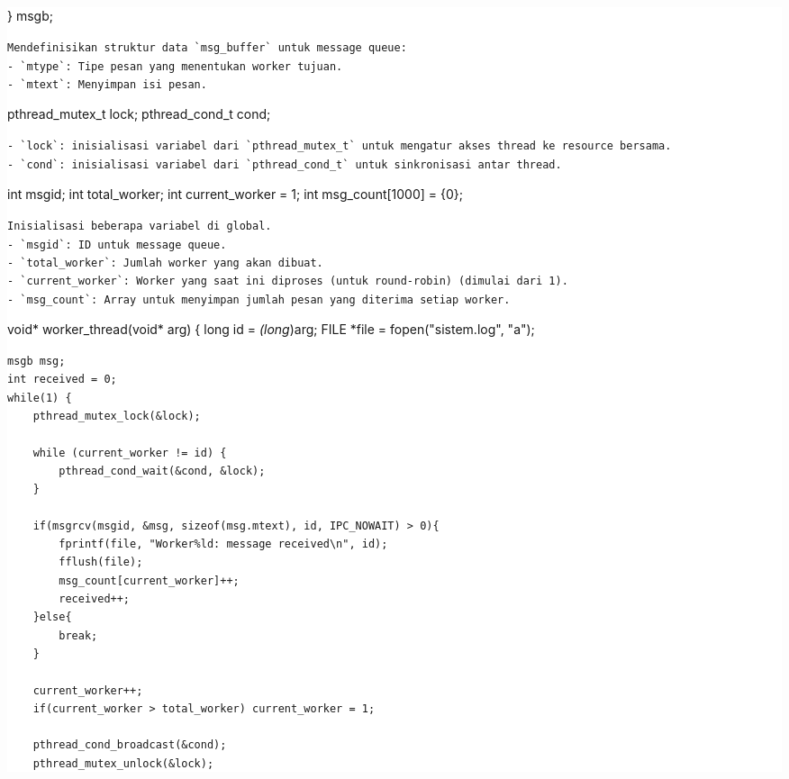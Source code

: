 } msgb;
```
Mendefinisikan struktur data `msg_buffer` untuk message queue:
- `mtype`: Tipe pesan yang menentukan worker tujuan.
- `mtext`: Menyimpan isi pesan.

```
pthread_mutex_t lock;
pthread_cond_t cond;
```
- `lock`: inisialisasi variabel dari `pthread_mutex_t` untuk mengatur akses thread ke resource bersama.
- `cond`: inisialisasi variabel dari `pthread_cond_t` untuk sinkronisasi antar thread.

```
int msgid;
int total_worker;
int current_worker = 1;
int msg_count[1000] = {0};
```
Inisialisasi beberapa variabel di global.
- `msgid`: ID untuk message queue.
- `total_worker`: Jumlah worker yang akan dibuat.
- `current_worker`: Worker yang saat ini diproses (untuk round-robin) (dimulai dari 1).
- `msg_count`: Array untuk menyimpan jumlah pesan yang diterima setiap worker.

```
void* worker_thread(void* arg) {
    long id = *(long*)arg;
    FILE *file = fopen("sistem.log", "a");

    msgb msg;
    int received = 0;
    while(1) {
        pthread_mutex_lock(&lock);
        
        while (current_worker != id) {
            pthread_cond_wait(&cond, &lock);
        }
        
        if(msgrcv(msgid, &msg, sizeof(msg.mtext), id, IPC_NOWAIT) > 0){
            fprintf(file, "Worker%ld: message received\n", id);
            fflush(file);
            msg_count[current_worker]++;
            received++;
        }else{
            break;
        }
    
        current_worker++;
        if(current_worker > total_worker) current_worker = 1;

        pthread_cond_broadcast(&cond);
        pthread_mutex_unlock(&lock);
